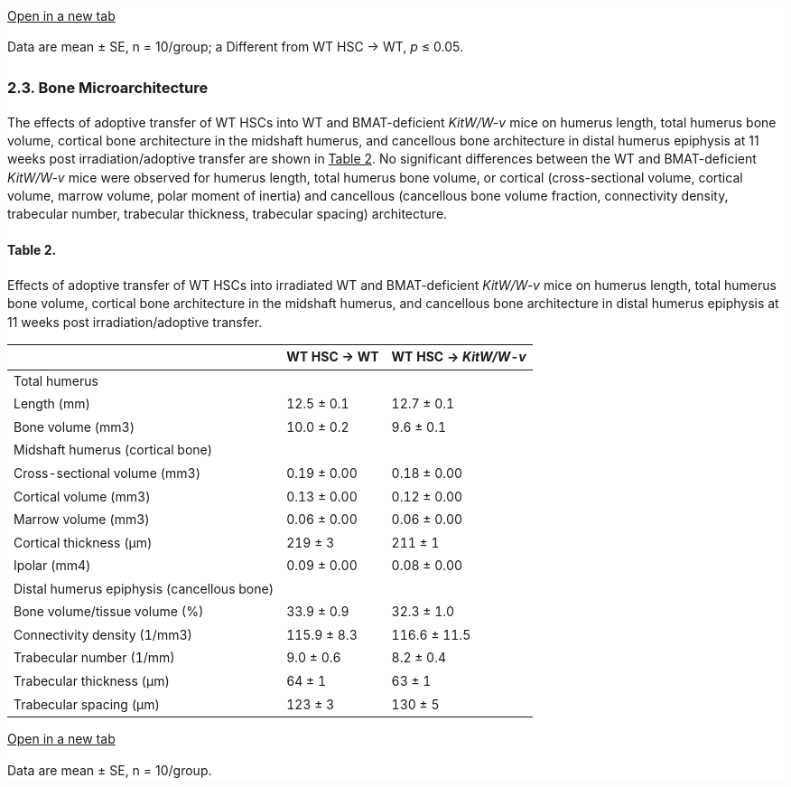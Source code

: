 [Open in a new tab](table/ijms-25-01980-t001/)

Data are mean ± SE, n = 10/group; a Different from WT HSC → WT, *p* ≤ 0.05.

### 2.3. Bone Microarchitecture

The effects of adoptive transfer of WT HSCs into WT and BMAT-deficient *KitW/W-v* mice on humerus length, total humerus bone volume, cortical bone architecture in the midshaft humerus, and cancellous bone architecture in distal humerus epiphysis at 11 weeks post irradiation/adoptive transfer are shown in [Table 2](#ijms-25-01980-t002). No significant differences between the WT and BMAT-deficient *KitW/W-v* mice were observed for humerus length, total humerus bone volume, or cortical (cross-sectional volume, cortical volume, marrow volume, polar moment of inertia) and cancellous (cancellous bone volume fraction, connectivity density, trabecular number, trabecular thickness, trabecular spacing) architecture.

#### Table 2.

Effects of adoptive transfer of WT HSCs into irradiated WT and BMAT-deficient *KitW/W-v* mice on humerus length, total humerus bone volume, cortical bone architecture in the midshaft humerus, and cancellous bone architecture in distal humerus epiphysis at 11 weeks post irradiation/adoptive transfer.

|  | WT HSC → WT | WT HSC → *KitW/W-v* |
| --- | --- | --- |
| Total humerus |  |  |
| Length (mm) | 12.5 ± 0.1 | 12.7 ± 0.1 |
| Bone volume (mm3) | 10.0 ± 0.2 | 9.6 ± 0.1 |
| Midshaft humerus (cortical bone) |  |  |
| Cross-sectional volume (mm3) | 0.19 ± 0.00 | 0.18 ± 0.00 |
| Cortical volume (mm3) | 0.13 ± 0.00 | 0.12 ± 0.00 |
| Marrow volume (mm3) | 0.06 ± 0.00 | 0.06 ± 0.00 |
| Cortical thickness (µm) | 219 ± 3 | 211 ± 1 |
| Ipolar (mm4) | 0.09 ± 0.00 | 0.08 ± 0.00 |
| Distal humerus epiphysis (cancellous bone) |  |  |
| Bone volume/tissue volume (%) | 33.9 ± 0.9 | 32.3 ± 1.0 |
| Connectivity density (1/mm3) | 115.9 ± 8.3 | 116.6 ± 11.5 |
| Trabecular number (1/mm) | 9.0 ± 0.6 | 8.2 ± 0.4 |
| Trabecular thickness (µm) | 64 ± 1 | 63 ± 1 |
| Trabecular spacing (µm) | 123 ± 3 | 130 ± 5 |

[Open in a new tab](table/ijms-25-01980-t002/)

Data are mean ± SE, n = 10/group.
